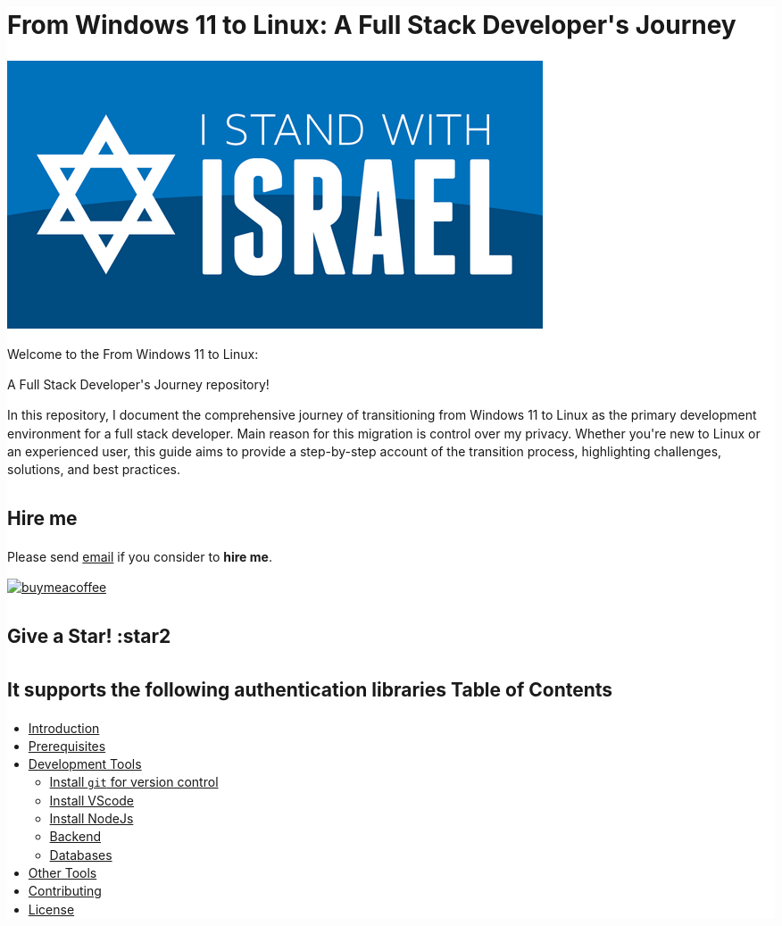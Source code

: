 # From Windows 11 to Linux: A Full Stack Developer's Journey

![I stand with Israel](./images/IStandWithIsrael.png)

Welcome to the From Windows 11 to Linux:

A Full Stack Developer's Journey repository!

In this repository, I document the comprehensive journey of transitioning from Windows 11 to Linux as the primary development environment for a full stack developer. Main reason for this migration is control over my privacy. Whether you're new to Linux or an experienced user, this guide aims to provide a step-by-step account of the transition process, highlighting challenges, solutions, and best practices.

## Hire me

Please send [email](mailto:kingdavidconsulting@gmail.com) if you consider to **hire me**.

[![buymeacoffee](https://www.buymeacoffee.com/assets/img/custom_images/orange_img.png)](https://www.buymeacoffee.com/vyve0og)

## Give a Star! :star2

It supports the following authentication libraries
Table of Contents
-----------------

* [Introduction](#introduction)
* [Prerequisites](#prerequisites)
* [Development Tools](#development-tools)
  * [Install `git` for version control](#install-git)
  * [Install VScode](#install-vscode)
  * [Install NodeJs](#install-nodejs)
  * [Backend](#backend)
  * [Databases](#databases)
* [Other Tools](#other-tools)
* [Contributing](#contributing)
* [License](#license)
